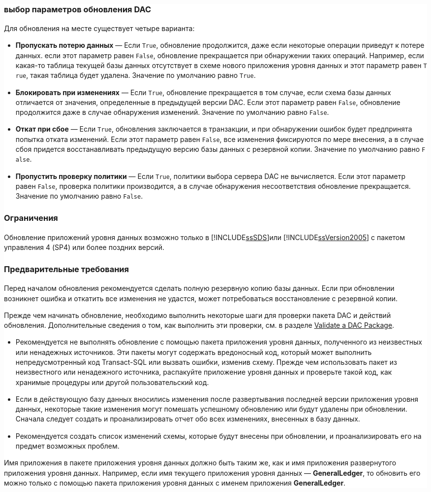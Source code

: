 ###  <a name="ChoseDACUpgOptions"></a> выбор параметров обновления DAC  
 Для обновления на месте существует четыре варианта:  
  
-   **Пропускать потерю данных** — Если `True`, обновление продолжится, даже если некоторые операции приведут к потере данных. если этот параметр равен `False`, обновление прекращается при обнаружении таких операций. Например, если какая-то таблица текущей базы данных отсутствует в схеме нового приложения уровня данных и этот параметр равен `True`, такая таблица будет удалена. Значение по умолчанию равно `True`.  
  
-   **Блокировать при изменениях** — Если `True`, обновление прекращается в том случае, если схема базы данных отличается от значения, определенные в предыдущей версии DAC. Если этот параметр равен `False`, обновление продолжится даже в случае обнаружения изменений. Значение по умолчанию равно `False`.  
  
-   **Откат при сбое** — Если `True`, обновления заключается в транзакции, и при обнаружении ошибок будет предпринята попытка отката изменений. Если этот параметр равен `False`, все изменения фиксируются по мере внесения, а в случае сбоя придется восстанавливать предыдущую версию базы данных с резервной копии. Значение по умолчанию равно `False`.  
  
-   **Пропустить проверку политики** — Если `True`, политики выбора сервера DAC не вычисляется. Если этот параметр равен `False`, проверка политики производится, а в случае обнаружения несоответствия обновление прекращается. Значение по умолчанию равно `False`.  
  
###  <a name="LimitationsRestrictions"></a> Ограничения  
 Обновление приложений уровня данных возможно только в [!INCLUDE[ssSDS](../../includes/sssds-md.md)]или [!INCLUDE[ssVersion2005](../../includes/ssversion2005-md.md)] с пакетом управления 4 (SP4) или более поздних версий.  
  
###  <a name="Prerequisites"></a> Предварительные требования  
 Перед началом обновления рекомендуется сделать полную резервную копию базы данных. Если при обновлении возникнет ошибка и откатить все изменения не удастся, может потребоваться восстановление с резервной копии.  
  
 Прежде чем начинать обновление, необходимо выполнить некоторые шаги для проверки пакета DAC и действий обновления. Дополнительные сведения о том, как выполнить эти проверки, см. в разделе [Validate a DAC Package](validate-a-dac-package.md).  
  
-   Рекомендуется не выполнять обновление с помощью пакета приложения уровня данных, полученного из неизвестных или ненадежных источников. Эти пакеты могут содержать вредоносный код, который может выполнить непредусмотренный код Transact-SQL или вызвать ошибки, изменив схему. Прежде чем использовать пакет из неизвестного или ненадежного источника, распакуйте приложение уровня данных и проверьте такой код, как хранимые процедуры или другой пользовательский код.  
  
-   Если в действующую базу данных вносились изменения после развертывания последней версии приложения уровня данных, некоторые такие изменения могут помешать успешному обновлению или будут удалены при обновлении. Сначала следует создать и проанализировать отчет обо всех изменениях, внесенных в базу данных.  
  
-   Рекомендуется создать список изменений схемы, которые будут внесены при обновлении, и проанализировать его на предмет возможных проблем.  
  
 Имя приложения в пакете приложения уровня данных должно быть таким же, как и имя приложения развернутого приложения уровня данных. Например, если имя текущего приложения уровня данных — **GeneralLedger**, то обновить его можно только с помощью пакета приложения уровня данных с именем приложения **GeneralLedger**.  
  